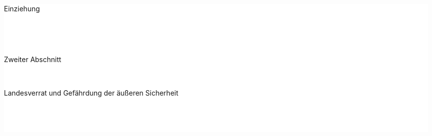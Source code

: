 <td style align="left" valign="top" charoff="50">

Einziehung

</td>

</tr>

<tr>

<td style align="left" valign="top" charoff="50">

 

</td>

<td style colspan="2" align="left" valign="top" charoff="50">

 

</td>

</tr>

<tr>

<td style colspan="3" align="left" valign="top" charoff="50">

<span class="SP">Zweiter Abschnitt</span>

</td>

</tr>

<tr>

<td style align="left" valign="top" charoff="50">

 

</td>

<td style colspan="2" align="left" valign="top" charoff="50">

<span class="SP">Landesverrat und Gefährdung der äußeren
Sicherheit</span>

</td>

</tr>

<tr>

<td style align="left" valign="top" charoff="50">

 

</td>

<td style colspan="2" align="left" valign="top" charoff="50">

 

</td>

</tr>

<tr>
